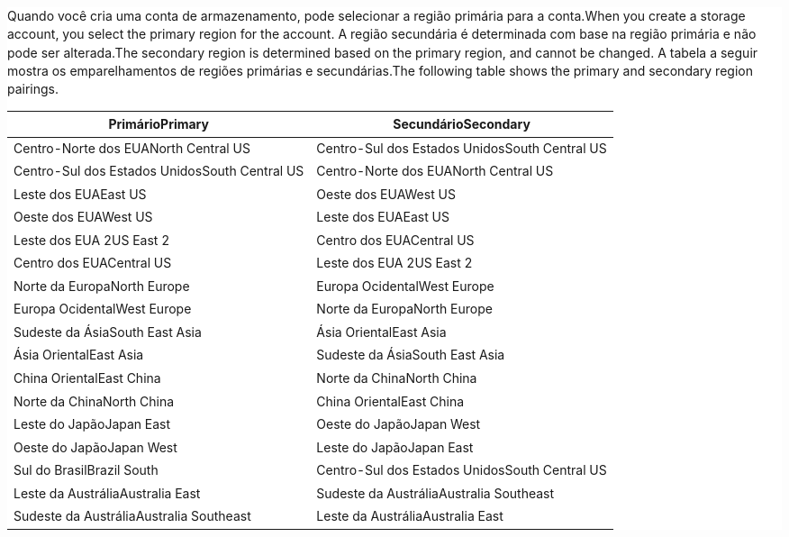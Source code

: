 <span data-ttu-id="5d39f-182">Quando você cria uma conta de armazenamento, pode selecionar a região primária para a conta.</span><span class="sxs-lookup"><span data-stu-id="5d39f-182">When you create a storage account, you select the primary region for the account.</span></span> <span data-ttu-id="5d39f-183">A região secundária é determinada com base na região primária e não pode ser alterada.</span><span class="sxs-lookup"><span data-stu-id="5d39f-183">The secondary region is determined based on the primary region, and cannot be changed.</span></span> <span data-ttu-id="5d39f-184">A tabela a seguir mostra os emparelhamentos de regiões primárias e secundárias.</span><span class="sxs-lookup"><span data-stu-id="5d39f-184">The following table shows the primary and secondary region pairings.</span></span>

| <span data-ttu-id="5d39f-185">Primário</span><span class="sxs-lookup"><span data-stu-id="5d39f-185">Primary</span></span> | <span data-ttu-id="5d39f-186">Secundário</span><span class="sxs-lookup"><span data-stu-id="5d39f-186">Secondary</span></span> |
| --- | --- |
| <span data-ttu-id="5d39f-187">Centro-Norte dos EUA</span><span class="sxs-lookup"><span data-stu-id="5d39f-187">North Central US</span></span> |<span data-ttu-id="5d39f-188">Centro-Sul dos Estados Unidos</span><span class="sxs-lookup"><span data-stu-id="5d39f-188">South Central US</span></span> |
| <span data-ttu-id="5d39f-189">Centro-Sul dos Estados Unidos</span><span class="sxs-lookup"><span data-stu-id="5d39f-189">South Central US</span></span> |<span data-ttu-id="5d39f-190">Centro-Norte dos EUA</span><span class="sxs-lookup"><span data-stu-id="5d39f-190">North Central US</span></span> |
| <span data-ttu-id="5d39f-191">Leste dos EUA</span><span class="sxs-lookup"><span data-stu-id="5d39f-191">East US</span></span> |<span data-ttu-id="5d39f-192">Oeste dos EUA</span><span class="sxs-lookup"><span data-stu-id="5d39f-192">West US</span></span> |
| <span data-ttu-id="5d39f-193">Oeste dos EUA</span><span class="sxs-lookup"><span data-stu-id="5d39f-193">West US</span></span> |<span data-ttu-id="5d39f-194">Leste dos EUA</span><span class="sxs-lookup"><span data-stu-id="5d39f-194">East US</span></span> |
| <span data-ttu-id="5d39f-195">Leste dos EUA 2</span><span class="sxs-lookup"><span data-stu-id="5d39f-195">US East 2</span></span> |<span data-ttu-id="5d39f-196">Centro dos EUA</span><span class="sxs-lookup"><span data-stu-id="5d39f-196">Central US</span></span> |
| <span data-ttu-id="5d39f-197">Centro dos EUA</span><span class="sxs-lookup"><span data-stu-id="5d39f-197">Central US</span></span> |<span data-ttu-id="5d39f-198">Leste dos EUA 2</span><span class="sxs-lookup"><span data-stu-id="5d39f-198">US East 2</span></span> |
| <span data-ttu-id="5d39f-199">Norte da Europa</span><span class="sxs-lookup"><span data-stu-id="5d39f-199">North Europe</span></span> |<span data-ttu-id="5d39f-200">Europa Ocidental</span><span class="sxs-lookup"><span data-stu-id="5d39f-200">West Europe</span></span> |
| <span data-ttu-id="5d39f-201">Europa Ocidental</span><span class="sxs-lookup"><span data-stu-id="5d39f-201">West Europe</span></span> |<span data-ttu-id="5d39f-202">Norte da Europa</span><span class="sxs-lookup"><span data-stu-id="5d39f-202">North Europe</span></span> |
| <span data-ttu-id="5d39f-203">Sudeste da Ásia</span><span class="sxs-lookup"><span data-stu-id="5d39f-203">South East Asia</span></span> |<span data-ttu-id="5d39f-204">Ásia Oriental</span><span class="sxs-lookup"><span data-stu-id="5d39f-204">East Asia</span></span> |
| <span data-ttu-id="5d39f-205">Ásia Oriental</span><span class="sxs-lookup"><span data-stu-id="5d39f-205">East Asia</span></span> |<span data-ttu-id="5d39f-206">Sudeste da Ásia</span><span class="sxs-lookup"><span data-stu-id="5d39f-206">South East Asia</span></span> |
| <span data-ttu-id="5d39f-207">China Oriental</span><span class="sxs-lookup"><span data-stu-id="5d39f-207">East China</span></span> |<span data-ttu-id="5d39f-208">Norte da China</span><span class="sxs-lookup"><span data-stu-id="5d39f-208">North China</span></span> |
| <span data-ttu-id="5d39f-209">Norte da China</span><span class="sxs-lookup"><span data-stu-id="5d39f-209">North China</span></span> |<span data-ttu-id="5d39f-210">China Oriental</span><span class="sxs-lookup"><span data-stu-id="5d39f-210">East China</span></span> |
| <span data-ttu-id="5d39f-211">Leste do Japão</span><span class="sxs-lookup"><span data-stu-id="5d39f-211">Japan East</span></span> |<span data-ttu-id="5d39f-212">Oeste do Japão</span><span class="sxs-lookup"><span data-stu-id="5d39f-212">Japan West</span></span> |
| <span data-ttu-id="5d39f-213">Oeste do Japão</span><span class="sxs-lookup"><span data-stu-id="5d39f-213">Japan West</span></span> |<span data-ttu-id="5d39f-214">Leste do Japão</span><span class="sxs-lookup"><span data-stu-id="5d39f-214">Japan East</span></span> |
| <span data-ttu-id="5d39f-215">Sul do Brasil</span><span class="sxs-lookup"><span data-stu-id="5d39f-215">Brazil South</span></span> |<span data-ttu-id="5d39f-216">Centro-Sul dos Estados Unidos</span><span class="sxs-lookup"><span data-stu-id="5d39f-216">South Central US</span></span> |
| <span data-ttu-id="5d39f-217">Leste da Austrália</span><span class="sxs-lookup"><span data-stu-id="5d39f-217">Australia East</span></span> |<span data-ttu-id="5d39f-218">Sudeste da Austrália</span><span class="sxs-lookup"><span data-stu-id="5d39f-218">Australia Southeast</span></span> |
| <span data-ttu-id="5d39f-219">Sudeste da Austrália</span><span class="sxs-lookup"><span data-stu-id="5d39f-219">Australia Southeast</span></span> |<span data-ttu-id="5d39f-220">Leste da Austrália</span><span class="sxs-lookup"><span data-stu-id="5d39f-220">Australia East</span></span> |